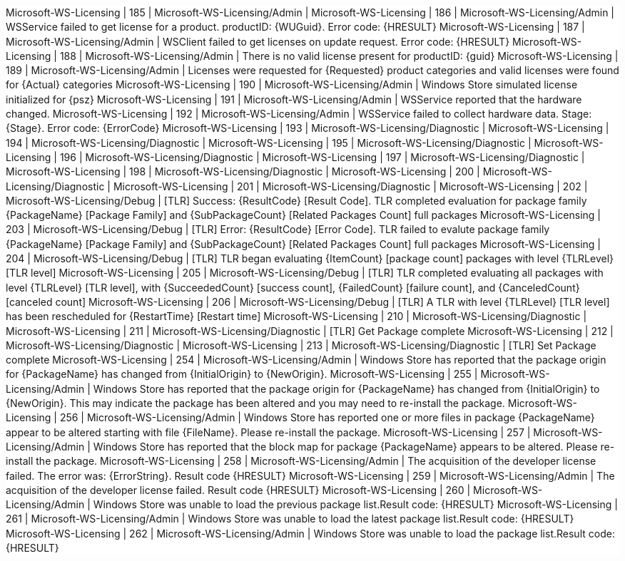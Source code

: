 Microsoft-WS-Licensing  |  185       |  Microsoft-WS-Licensing/Admin       |
Microsoft-WS-Licensing  |  186       |  Microsoft-WS-Licensing/Admin       |  WSService failed to get license for a product. productID: {WUGuid}. Error code: {HRESULT}
Microsoft-WS-Licensing  |  187       |  Microsoft-WS-Licensing/Admin       |  WSClient failed to get licenses on update request. Error code: {HRESULT}
Microsoft-WS-Licensing  |  188       |  Microsoft-WS-Licensing/Admin       |  There is no valid license present for productID: {guid}
Microsoft-WS-Licensing  |  189       |  Microsoft-WS-Licensing/Admin       |  Licenses were requested for {Requested} product categories and valid licenses were found for {Actual} categories
Microsoft-WS-Licensing  |  190       |  Microsoft-WS-Licensing/Admin       |  Windows Store simulated license initialized for {psz}
Microsoft-WS-Licensing  |  191       |  Microsoft-WS-Licensing/Admin       |  WSService reported that the hardware changed.
Microsoft-WS-Licensing  |  192       |  Microsoft-WS-Licensing/Admin       |  WSService failed to collect hardware data. Stage: {Stage}. Error code: {ErrorCode}
Microsoft-WS-Licensing  |  193       |  Microsoft-WS-Licensing/Diagnostic  |
Microsoft-WS-Licensing  |  194       |  Microsoft-WS-Licensing/Diagnostic  |
Microsoft-WS-Licensing  |  195       |  Microsoft-WS-Licensing/Diagnostic  |
Microsoft-WS-Licensing  |  196       |  Microsoft-WS-Licensing/Diagnostic  |
Microsoft-WS-Licensing  |  197       |  Microsoft-WS-Licensing/Diagnostic  |
Microsoft-WS-Licensing  |  198       |  Microsoft-WS-Licensing/Diagnostic  |
Microsoft-WS-Licensing  |  200       |  Microsoft-WS-Licensing/Diagnostic  |
Microsoft-WS-Licensing  |  201       |  Microsoft-WS-Licensing/Diagnostic  |
Microsoft-WS-Licensing  |  202       |  Microsoft-WS-Licensing/Debug       |  [TLR] Success: {ResultCode} [Result Code]. TLR completed evaluation for package family {PackageName} [Package Family] and {SubPackageCount} [Related Packages Count] full packages
Microsoft-WS-Licensing  |  203       |  Microsoft-WS-Licensing/Debug       |  [TLR] Error: {ResultCode} [Error Code]. TLR failed to evalute package family {PackageName} [Package Family] and {SubPackageCount} [Related Packages Count] full packages
Microsoft-WS-Licensing  |  204       |  Microsoft-WS-Licensing/Debug       |  [TLR] TLR began evaluating {ItemCount} [package count] packages with level {TLRLevel} [TLR level]
Microsoft-WS-Licensing  |  205       |  Microsoft-WS-Licensing/Debug       |  [TLR] TLR completed evaluating all packages with level {TLRLevel} [TLR level], with {SucceededCount} [success count], {FailedCount} [failure count], and {CanceledCount} [canceled count]
Microsoft-WS-Licensing  |  206       |  Microsoft-WS-Licensing/Debug       |  [TLR] A TLR with level {TLRLevel} [TLR level] has been rescheduled for {RestartTime} [Restart time]
Microsoft-WS-Licensing  |  210       |  Microsoft-WS-Licensing/Diagnostic  |
Microsoft-WS-Licensing  |  211       |  Microsoft-WS-Licensing/Diagnostic  |  [TLR] Get Package complete
Microsoft-WS-Licensing  |  212       |  Microsoft-WS-Licensing/Diagnostic  |
Microsoft-WS-Licensing  |  213       |  Microsoft-WS-Licensing/Diagnostic  |  [TLR] Set Package complete
Microsoft-WS-Licensing  |  254       |  Microsoft-WS-Licensing/Admin       |  Windows Store has reported that the package origin for {PackageName} has changed from {InitialOrigin} to {NewOrigin}.
Microsoft-WS-Licensing  |  255       |  Microsoft-WS-Licensing/Admin       |  Windows Store has reported that the package origin for {PackageName} has changed from {InitialOrigin} to {NewOrigin}.  This may indicate the package has been altered and you may need to re-install the package.
Microsoft-WS-Licensing  |  256       |  Microsoft-WS-Licensing/Admin       |  Windows Store has reported one or more files in package {PackageName} appear to be altered starting with file {FileName}.  Please re-install the package.
Microsoft-WS-Licensing  |  257       |  Microsoft-WS-Licensing/Admin       |  Windows Store has reported that the block map for package {PackageName} appears to be altered.  Please re-install the package.
Microsoft-WS-Licensing  |  258       |  Microsoft-WS-Licensing/Admin       |  The acquisition of the developer license failed. The error was: {ErrorString}. Result code {HRESULT}
Microsoft-WS-Licensing  |  259       |  Microsoft-WS-Licensing/Admin       |  The acquisition of the developer license failed. Result code {HRESULT}
Microsoft-WS-Licensing  |  260       |  Microsoft-WS-Licensing/Admin       |  Windows Store was unable to load the previous package list.Result code: {HRESULT}
Microsoft-WS-Licensing  |  261       |  Microsoft-WS-Licensing/Admin       |  Windows Store was unable to load the latest package list.Result code: {HRESULT}
Microsoft-WS-Licensing  |  262       |  Microsoft-WS-Licensing/Admin       |  Windows Store was unable to load the package list.Result code: {HRESULT}